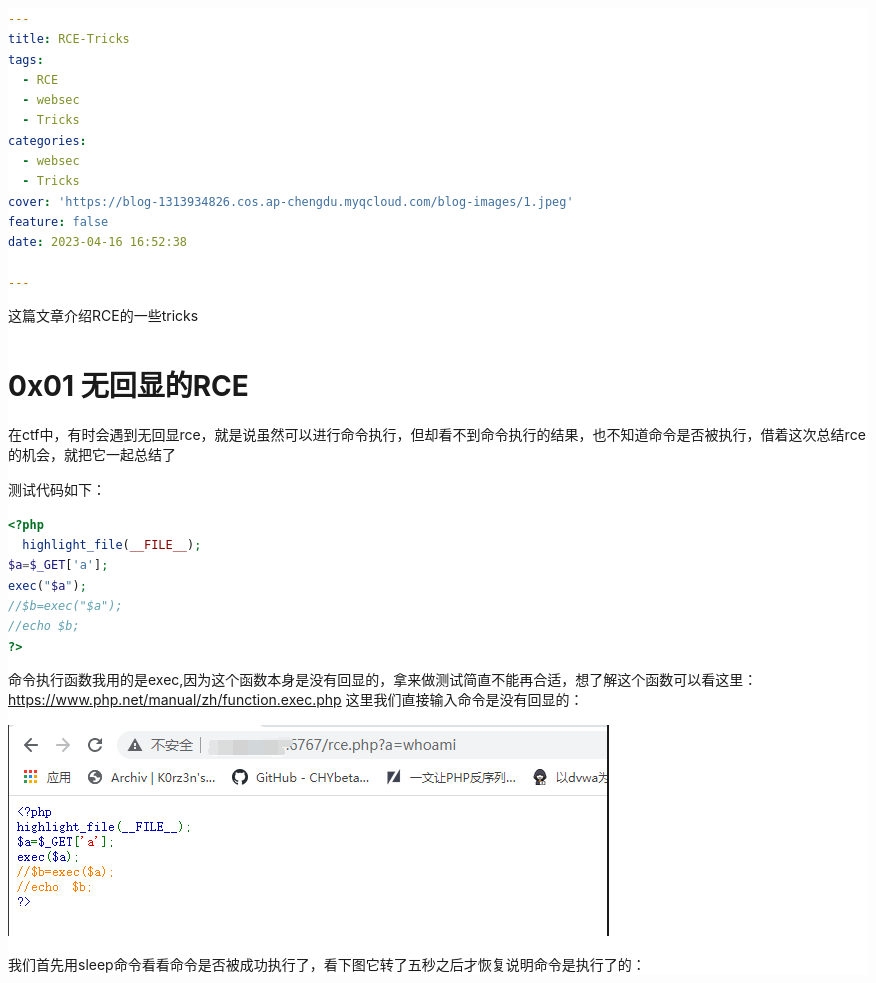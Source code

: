 ```yaml
---
title: RCE-Tricks
tags:
  - RCE
  - websec
  - Tricks
categories:
  - websec
  - Tricks
cover: 'https://blog-1313934826.cos.ap-chengdu.myqcloud.com/blog-images/1.jpeg'
feature: false
date: 2023-04-16 16:52:38

---
```


这篇文章介绍RCE的一些tricks



# 0x01 无回显的RCE

在ctf中，有时会遇到无回显rce，就是说虽然可以进行命令执行，但却看不到命令执行的结果，也不知道命令是否被执行，借着这次总结rce的机会，就把它一起总结了

测试代码如下：

```php
<?php
  highlight_file(__FILE__);
$a=$_GET['a'];
exec("$a");
//$b=exec("$a");
//echo $b;
?>
```

命令执行函数我用的是exec,因为这个函数本身是没有回显的，拿来做测试简直不能再合适，想了解这个函数可以看这里：https://www.php.net/manual/zh/function.exec.php 这里我们直接输入命令是没有回显的：

![img](assets/202304161654020.png)

我们首先用sleep命令看看命令是否被成功执行了，看下图它转了五秒之后才恢复说明命令是执行了的：
